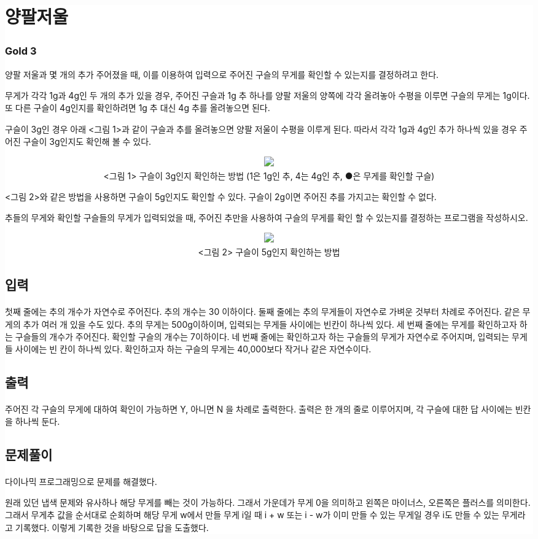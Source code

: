 # 양팔저울

### Gold 3

양팔 저울과 몇 개의 추가 주어졌을 때, 이를 이용하여 입력으로 주어진 구슬의 무게를 확인할 수 있는지를 결정하려고 한다.

무게가 각각 1g과 4g인 두 개의 추가 있을 경우, 주어진 구슬과 1g 추 하나를 양팔 저울의 양쪽에 각각 올려놓아 수평을 이루면 구슬의 무게는 1g이다. 또 다른 구슬이 4g인지를 확인하려면 1g 추 대신 4g 추를 올려놓으면 된다.

구슬이 3g인 경우 아래 <그림 1>과 같이 구슬과 추를 올려놓으면 양팔 저울이 수평을 이루게 된다. 따라서 각각 1g과 4g인 추가 하나씩 있을 경우 주어진 구슬이 3g인지도 확인해 볼 수 있다.

<p align=center>
    <img src='./scale1.avif' style="width:40%;"><br>
    <그림 1> 구슬이 3g인지 확인하는 방법 (1은 1g인 추, 4는 4g인 추, ●은 무게를 확인할 구슬)
</p>

<그림 2>와 같은 방법을 사용하면 구슬이 5g인지도 확인할 수 있다. 구슬이 2g이면 주어진 추를 가지고는 확인할 수 없다.

추들의 무게와 확인할 구슬들의 무게가 입력되었을 때, 주어진 추만을 사용하여 구슬의 무게를 확인 할 수 있는지를 결정하는 프로그램을 작성하시오.

<p align=center>
    <img src='./scale2.avif' style="width:40%;"><br>
    <그림 2> 구슬이 5g인지 확인하는 방법
</p>

## 입력
첫째 줄에는 추의 개수가 자연수로 주어진다. 추의 개수는 30 이하이다. 둘째 줄에는 추의 무게들이 자연수로 가벼운 것부터 차례로 주어진다. 같은 무게의 추가 여러 개 있을 수도 있다. 추의 무게는 500g이하이며, 입력되는 무게들 사이에는 빈칸이 하나씩 있다. 세 번째 줄에는 무게를 확인하고자 하는 구슬들의 개수가 주어진다. 확인할 구슬의 개수는 7이하이다. 네 번째 줄에는 확인하고자 하는 구슬들의 무게가 자연수로 주어지며, 입력되는 무게들 사이에는 빈 칸이 하나씩 있다. 확인하고자 하는 구슬의 무게는 40,000보다 작거나 같은 자연수이다.

## 출력
주어진 각 구슬의 무게에 대하여 확인이 가능하면 Y, 아니면 N 을 차례로 출력한다. 출력은 한 개의 줄로 이루어지며, 각 구슬에 대한 답 사이에는 빈칸을 하나씩 둔다.

## 문제풀이
다이나믹 프로그래밍으로 문제를 해결했다.

원래 있던 냅색 문제와 유사하나 해당 무게를 빼는 것이 가능하다. 그래서 가운데가 무게 0을 의미하고 왼쪽은 마이너스, 오른쪽은 플러스를 의미한다. 그래서 무게추 값을 순서대로 순회하며 해당 무게 w에서 만들 무게 i일 때 i + w 또는 i - w가 이미 만들 수 있는 무게일 경우 i도 만들 수 있는 무게라고 기록했다. 이렇게 기록한 것을 바탕으로 답을 도출했다.